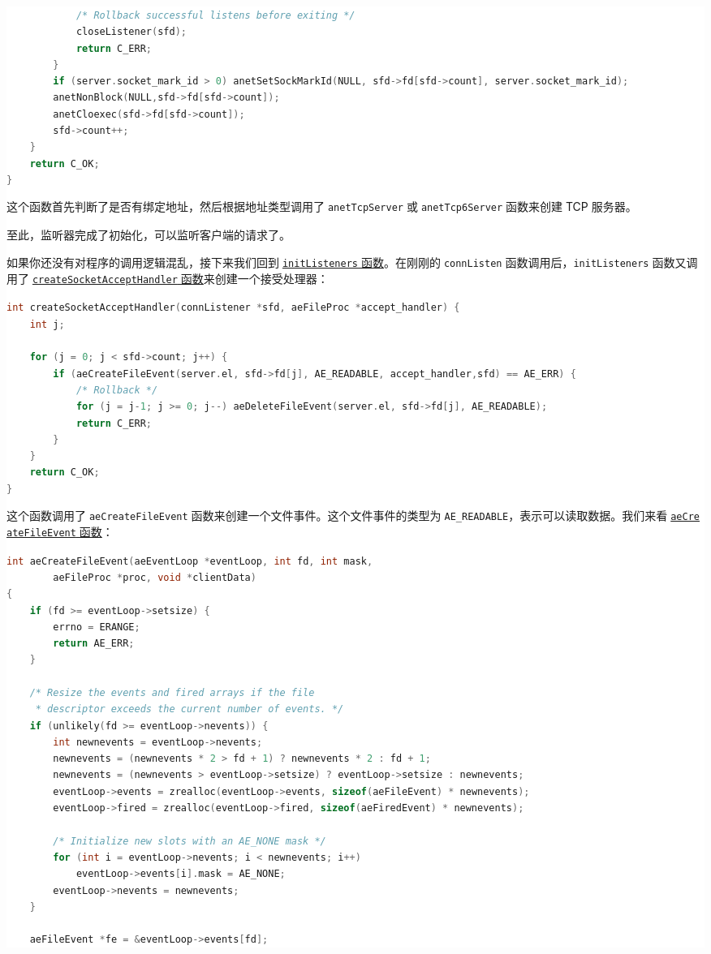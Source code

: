 ```c
            /* Rollback successful listens before exiting */
            closeListener(sfd);
            return C_ERR;
        }
        if (server.socket_mark_id > 0) anetSetSockMarkId(NULL, sfd->fd[sfd->count], server.socket_mark_id);
        anetNonBlock(NULL,sfd->fd[sfd->count]);
        anetCloexec(sfd->fd[sfd->count]);
        sfd->count++;
    }
    return C_OK;
}
```

这个函数首先判断了是否有绑定地址，然后根据地址类型调用了 `anetTcpServer` 或 `anetTcp6Server` 函数来创建 TCP 服务器。

至此，监听器完成了初始化，可以监听客户端的请求了。

如果你还没有对程序的调用逻辑混乱，接下来我们回到 [`initListeners` 函数](https://github.com/redis/redis/blob/8.0/src/server.c#L2879)。在刚刚的 `connListen` 函数调用后，`initListeners` 函数又调用了 [`createSocketAcceptHandler` 函数](https://github.com/redis/redis/blob/8.0/src/server.c#L2516)来创建一个接受处理器：

```c
int createSocketAcceptHandler(connListener *sfd, aeFileProc *accept_handler) {
    int j;

    for (j = 0; j < sfd->count; j++) {
        if (aeCreateFileEvent(server.el, sfd->fd[j], AE_READABLE, accept_handler,sfd) == AE_ERR) {
            /* Rollback */
            for (j = j-1; j >= 0; j--) aeDeleteFileEvent(server.el, sfd->fd[j], AE_READABLE);
            return C_ERR;
        }
    }
    return C_OK;
}
```

这个函数调用了 `aeCreateFileEvent` 函数来创建一个文件事件。这个文件事件的类型为 `AE_READABLE`，表示可以读取数据。我们来看 [`aeCreateFileEvent` 函数](https://github.com/redis/redis/blob/8.0/src/ae.c#L144)：

```c
int aeCreateFileEvent(aeEventLoop *eventLoop, int fd, int mask,
        aeFileProc *proc, void *clientData)
{
    if (fd >= eventLoop->setsize) {
        errno = ERANGE;
        return AE_ERR;
    }

    /* Resize the events and fired arrays if the file
     * descriptor exceeds the current number of events. */
    if (unlikely(fd >= eventLoop->nevents)) {
        int newnevents = eventLoop->nevents;
        newnevents = (newnevents * 2 > fd + 1) ? newnevents * 2 : fd + 1;
        newnevents = (newnevents > eventLoop->setsize) ? eventLoop->setsize : newnevents;
        eventLoop->events = zrealloc(eventLoop->events, sizeof(aeFileEvent) * newnevents);
        eventLoop->fired = zrealloc(eventLoop->fired, sizeof(aeFiredEvent) * newnevents);

        /* Initialize new slots with an AE_NONE mask */
        for (int i = eventLoop->nevents; i < newnevents; i++)
            eventLoop->events[i].mask = AE_NONE;
        eventLoop->nevents = newnevents;
    }

    aeFileEvent *fe = &eventLoop->events[fd];

```

[^1]: [How to Install and Use Redis on Windows 11](https://redis.io/blog/install-redis-windows-11/)
[^2]: [Redis data structures](https://redis.io/glossary/redis-data-structures/)
[^3]: [What is Redis and how does it work Internally](https://medium.com/@ayushsaxena823/what-is-redis-and-how-does-it-work-cfe2853eb9a9)
[^4]: [An In-Depth Look Into the Internal Workings of Redis](https://betterprogramming.pub/internals-workings-of-redis-718f5871be84)
[^5]: [A little internal on Redis hash table implementation](https://kousiknath.medium.com/a-little-internal-on-redis-key-value-storage-implementation-fdf96bac7453)
[^6]: [Redis 数据结构底层实现](https://segmentfault.com/a/1190000040206818#item-8)
[^7]: [Redis 详解](https://blog.csdn.net/weixin_41915314/article/details/117157854)